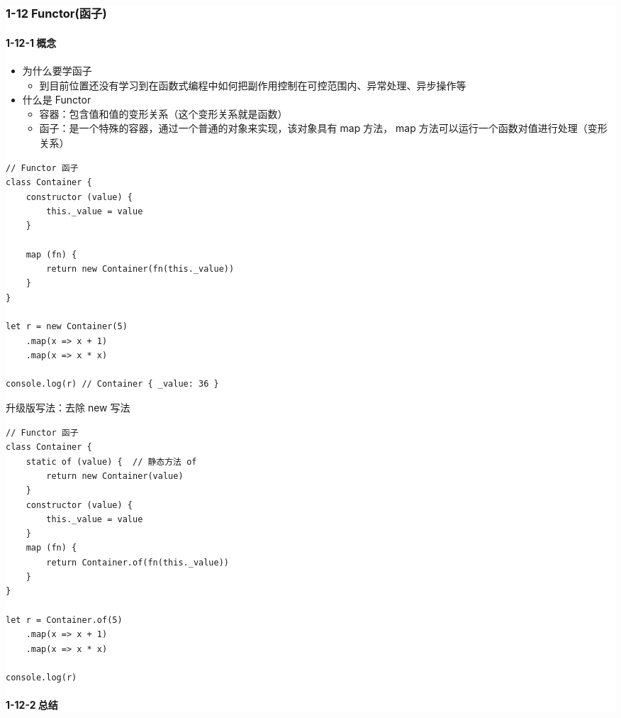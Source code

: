 ### 1-12 Functor(函子)

#### 1-12-1 概念

- 为什么要学函子
  - 到目前位置还没有学习到在函数式编程中如何把副作用控制在可控范围内、异常处理、异步操作等
- 什么是 Functor
  - 容器：包含值和值的变形关系（这个变形关系就是函数）
  - 函子：是一个特殊的容器，通过一个普通的对象来实现，该对象具有 map 方法， map 方法可以运行一个函数对值进行处理（变形关系）

```
// Functor 函子
class Container {
    constructor (value) {
        this._value = value
    }

    map (fn) {
        return new Container(fn(this._value))
    }
}

let r = new Container(5)
    .map(x => x + 1)
    .map(x => x * x)

console.log(r) // Container { _value: 36 }
```

升级版写法：去除 new 写法

```
// Functor 函子
class Container {
    static of (value) {  // 静态方法 of
        return new Container(value)
    }
    constructor (value) {
        this._value = value
    }
    map (fn) {
        return Container.of(fn(this._value))
    }
}

let r = Container.of(5)
    .map(x => x + 1)
    .map(x => x * x)

console.log(r)
```

#### 1-12-2 总结
